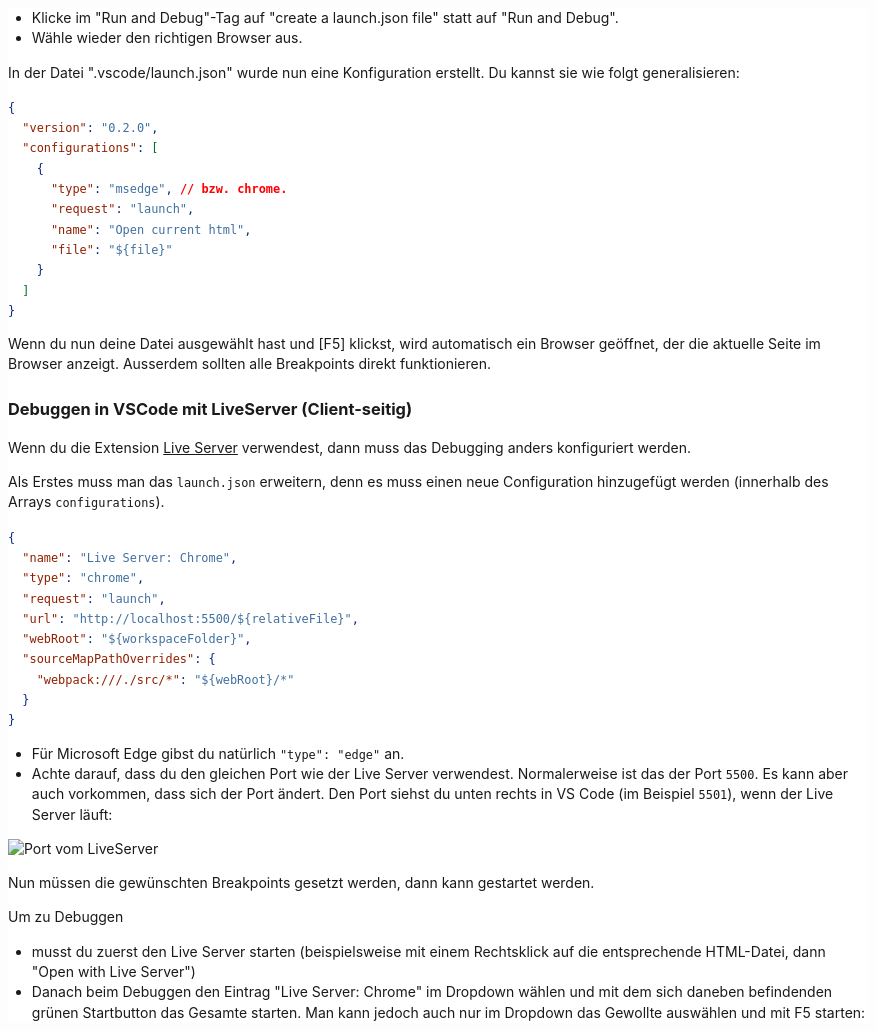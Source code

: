 - Klicke im "Run and Debug"-Tag auf "create a launch.json file" statt auf "Run and Debug".
- Wähle wieder den richtigen Browser aus.

In der Datei ".vscode/launch.json" wurde nun eine Konfiguration erstellt. Du kannst sie wie folgt generalisieren:

```json
{
  "version": "0.2.0",
  "configurations": [
    {
      "type": "msedge", // bzw. chrome.
      "request": "launch",
      "name": "Open current html",
      "file": "${file}"
    }
  ]
}
```

Wenn du nun deine Datei ausgewählt hast und [F5] klickst, wird automatisch ein Browser geöffnet, der die aktuelle Seite im Browser anzeigt. Ausserdem sollten alle Breakpoints direkt funktionieren.

### Debuggen in VSCode mit LiveServer (Client-seitig)

Wenn du die Extension [Live Server](https://marketplace.visualstudio.com/items?itemName=ritwickdey.LiveServer) verwendest, dann muss das Debugging anders konfiguriert werden.

Als Erstes muss man das `launch.json` erweitern, denn es muss einen neue Configuration hinzugefügt werden (innerhalb des Arrays `configurations`).

```json
{
  "name": "Live Server: Chrome",
  "type": "chrome",
  "request": "launch",
  "url": "http://localhost:5500/${relativeFile}",
  "webRoot": "${workspaceFolder}",
  "sourceMapPathOverrides": {
    "webpack:///./src/*": "${webRoot}/*"
  }
}
```

- Für Microsoft Edge gibst du natürlich `"type": "edge"` an.
- Achte darauf, dass du den gleichen Port wie der Live Server verwendest. Normalerweise ist das der Port `5500`. Es kann aber auch vorkommen, dass sich der Port ändert. Den Port siehst du unten rechts in VS Code (im Beispiel `5501`), wenn der Live Server läuft:

![Port vom LiveServer](../images/debugging-vscode-live-server-port.png "Port vom LiveServer")

Nun müssen die gewünschten Breakpoints gesetzt werden, dann kann gestartet werden.

Um zu Debuggen

- musst du zuerst den Live Server starten (beispielsweise mit einem Rechtsklick auf die entsprechende HTML-Datei, dann "Open with Live Server")
- Danach beim Debuggen den Eintrag "Live Server: Chrome" im Dropdown wählen und mit dem sich daneben befindenden grünen Startbutton das Gesamte starten. Man kann jedoch auch nur im Dropdown das Gewollte auswählen und mit F5 starten:
